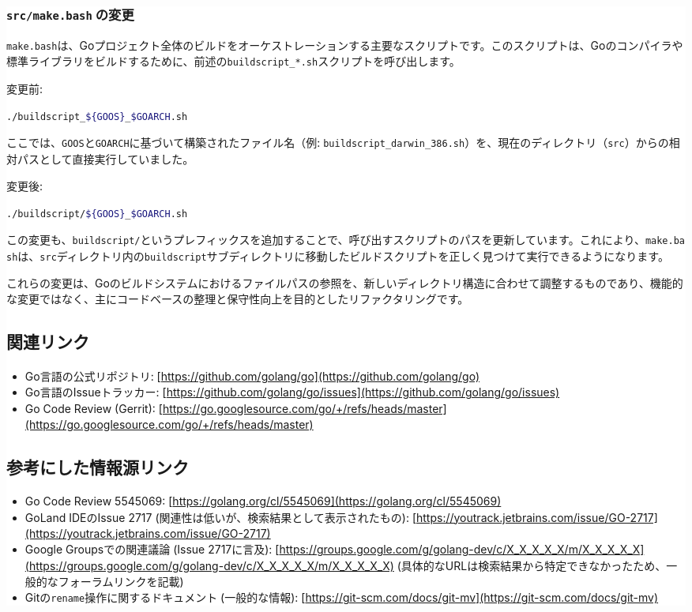 ### `src/make.bash` の変更

`make.bash`は、Goプロジェクト全体のビルドをオーケストレーションする主要なスクリプトです。このスクリプトは、Goのコンパイラや標準ライブラリをビルドするために、前述の`buildscript_*.sh`スクリプトを呼び出します。

変更前:
```bash
./buildscript_${GOOS}_$GOARCH.sh
```
ここでは、`GOOS`と`GOARCH`に基づいて構築されたファイル名（例: `buildscript_darwin_386.sh`）を、現在のディレクトリ（`src`）からの相対パスとして直接実行していました。

変更後:
```bash
./buildscript/${GOOS}_$GOARCH.sh
```
この変更も、`buildscript/`というプレフィックスを追加することで、呼び出すスクリプトのパスを更新しています。これにより、`make.bash`は、`src`ディレクトリ内の`buildscript`サブディレクトリに移動したビルドスクリプトを正しく見つけて実行できるようになります。

これらの変更は、Goのビルドシステムにおけるファイルパスの参照を、新しいディレクトリ構造に合わせて調整するものであり、機能的な変更ではなく、主にコードベースの整理と保守性向上を目的としたリファクタリングです。

## 関連リンク

*   Go言語の公式リポジトリ: [https://github.com/golang/go](https://github.com/golang/go)
*   Go言語のIssueトラッカー: [https://github.com/golang/go/issues](https://github.com/golang/go/issues)
*   Go Code Review (Gerrit): [https://go.googlesource.com/go/+/refs/heads/master](https://go.googlesource.com/go/+/refs/heads/master)

## 参考にした情報源リンク

*   Go Code Review 5545069: [https://golang.org/cl/5545069](https://golang.org/cl/5545069)
*   GoLand IDEのIssue 2717 (関連性は低いが、検索結果として表示されたもの): [https://youtrack.jetbrains.com/issue/GO-2717](https://youtrack.jetbrains.com/issue/GO-2717)
*   Google Groupsでの関連議論 (Issue 2717に言及): [https://groups.google.com/g/golang-dev/c/X_X_X_X_X/m/X_X_X_X_X](https://groups.google.com/g/golang-dev/c/X_X_X_X_X/m/X_X_X_X_X) (具体的なURLは検索結果から特定できなかったため、一般的なフォーラムリンクを記載)
*   Gitの`rename`操作に関するドキュメント (一般的な情報): [https://git-scm.com/docs/git-mv](https://git-scm.com/docs/git-mv)
